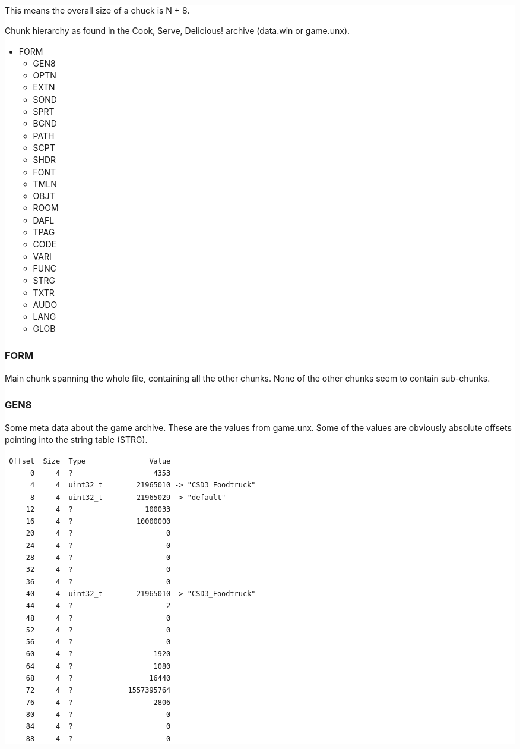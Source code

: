 This means the overall size of a chuck is N + 8.

Chunk hierarchy as found in the Cook, Serve, Delicious! archive (data.win or
game.unx).

* FORM
  * GEN8
  * OPTN
  * EXTN
  * SOND
  * SPRT
  * BGND
  * PATH
  * SCPT
  * SHDR
  * FONT
  * TMLN
  * OBJT
  * ROOM
  * DAFL
  * TPAG
  * CODE
  * VARI
  * FUNC
  * STRG
  * TXTR
  * AUDO
  * LANG
  * GLOB

### FORM

Main chunk spanning the whole file, containing all the other chunks. None of the
other chunks seem to contain sub-chunks.

### GEN8

Some meta data about the game archive. These are the values from game.unx. Some
of the values are obviously absolute offsets pointing into the string table
(STRG).

     Offset  Size  Type               Value
          0     4  ?                   4353
          4     4  uint32_t        21965010 -> "CSD3_Foodtruck"
          8     4  uint32_t        21965029 -> "default"
         12     4  ?                 100033
         16     4  ?               10000000
         20     4  ?                      0
         24     4  ?                      0
         28     4  ?                      0
         32     4  ?                      0
         36     4  ?                      0
         40     4  uint32_t        21965010 -> "CSD3_Foodtruck"
         44     4  ?                      2
         48     4  ?                      0
         52     4  ?                      0
         56     4  ?                      0
         60     4  ?                   1920
         64     4  ?                   1080
         68     4  ?                  16440
         72     4  ?             1557395764
         76     4  ?                   2806
         80     4  ?                      0
         84     4  ?                      0
         88     4  ?                      0